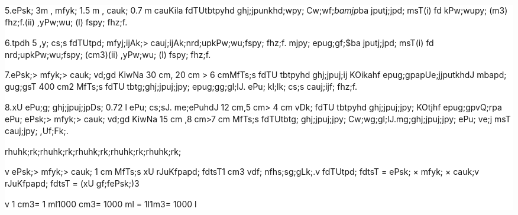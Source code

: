 5.ePsk; 3m , mfyk; 1.5 m , cauk; 0.7 m cauKila fdTUtbtpyhd ghj;jpunkhd;wpy; Cw;wf;$ba mjp$ba jputj;jpd; msT(i) fd kPw;wupy; (m3) fhz;f.(ii) ,yPw;wu; (l) fspy; fhz;f.

6.tpdh 5 ,y; cs;s fdTUtpd; mfyj;ijAk;> cauj;ijAk;nrd;upkPw;wu;fspy; fhz;f. mjpy; epug;gf;$ba jputj;jpd; msT(i) fd nrd;upkPw;wu;fspy; (cm3)(ii) ,yPw;wu; (l) fspy; fhz;f.

7.ePsk;> mfyk;> cauk; vd;gd KiwNa 30 cm, 20 cm > 6 cmMfTs;s fdTU tbtpyhd ghj;jpuj;ij KOikahf epug;gpapUe;jjputkhdJ mbapd; gug;gsT 400 cm2 MfTs;s fdTU tbtg;ghj;jpuj;jpy; epug;gg;gl;lJ. ePu; kl;lk; cs;s cauj;ijf; fhz;f.

8.xU ePu;g; ghj;jpuj;jpDs; 0.72 l ePu; cs;sJ. me;ePuhdJ 12 cm,5 cm> 4 cm vDk; fdTU tbtpyhd ghj;jpuj;jpy; KOtjhf epug;gpvQ;rpa ePu; ePsk;> mfyk;> cauk; vd;gd KiwNa 15 cm ,8 cm>7 cm MfTs;s fdTUtbtg; ghj;jpuj;jpy; Cw;wg;gl;lJ.mg;ghj;jpuj;jpy; ePu; ve;j msT cauj;jpy; ,Uf;Fk;.

rhuhk;rk;rhuhk;rk;rhuhk;rk;rhuhk;rk;rhuhk;rk;

v ePsk;> mfyk;> cauk; 1 cm MfTs;s xU rJuKfpapd; fdtsT1 cm3 vdf; nfhs;sg;gLk;.v fdTUtpd; fdtsT = ePsk; × mfyk; × cauk;v rJuKfpapd; fdtsT = (xU gf;fePsk;)3

v 1 cm3= 1 ml1000 cm3= 1000 ml = 1l1m3= 1000 l